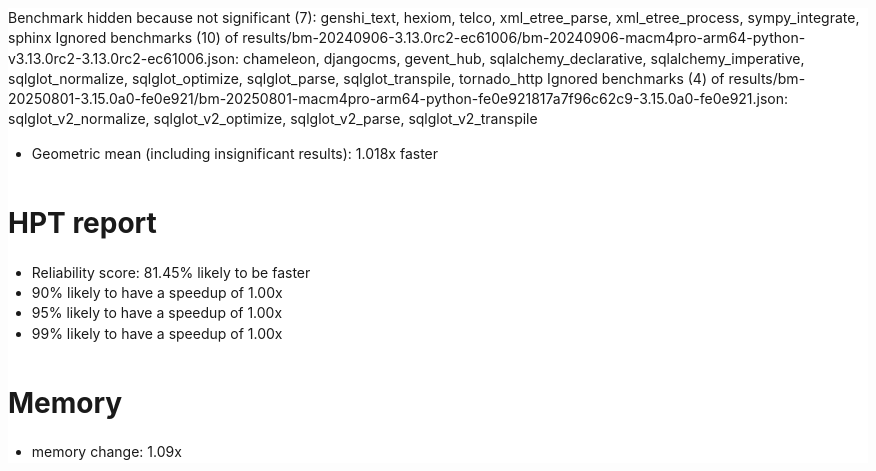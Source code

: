 Benchmark hidden because not significant (7): genshi_text, hexiom, telco, xml_etree_parse, xml_etree_process, sympy_integrate, sphinx
Ignored benchmarks (10) of results/bm-20240906-3.13.0rc2-ec61006/bm-20240906-macm4pro-arm64-python-v3.13.0rc2-3.13.0rc2-ec61006.json: chameleon, djangocms, gevent_hub, sqlalchemy_declarative, sqlalchemy_imperative, sqlglot_normalize, sqlglot_optimize, sqlglot_parse, sqlglot_transpile, tornado_http
Ignored benchmarks (4) of results/bm-20250801-3.15.0a0-fe0e921/bm-20250801-macm4pro-arm64-python-fe0e921817a7f96c62c9-3.15.0a0-fe0e921.json: sqlglot_v2_normalize, sqlglot_v2_optimize, sqlglot_v2_parse, sqlglot_v2_transpile

- Geometric mean (including insignificant results): 1.018x faster

# HPT report

- Reliability score: 81.45% likely to be faster
- 90% likely to have a speedup of 1.00x
- 95% likely to have a speedup of 1.00x
- 99% likely to have a speedup of 1.00x

# Memory
- memory change: 1.09x